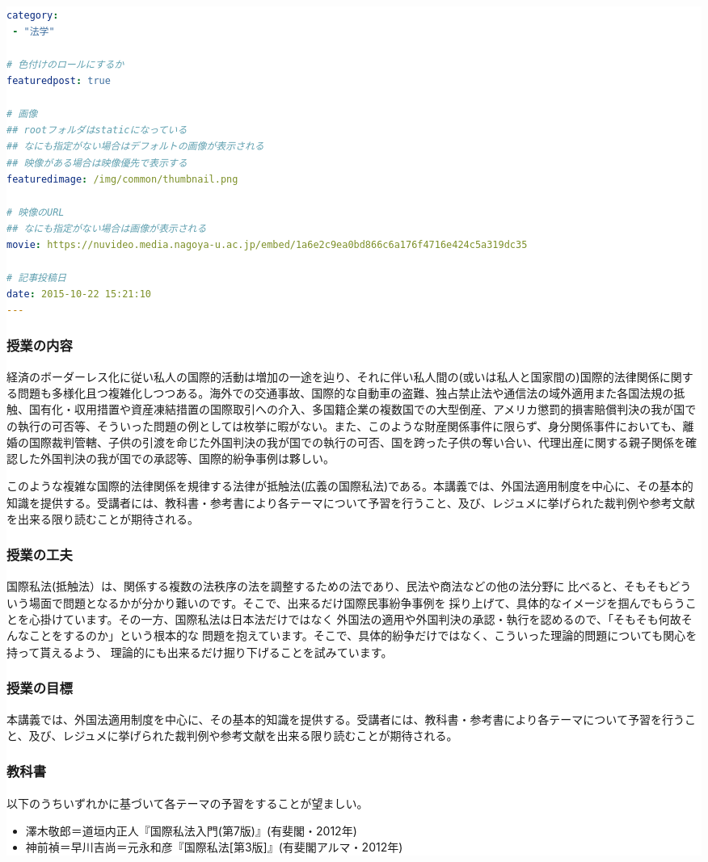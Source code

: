 ```yaml
category:
 - "法学"

# 色付けのロールにするか
featuredpost: true

# 画像
## rootフォルダはstaticになっている
## なにも指定がない場合はデフォルトの画像が表示される
## 映像がある場合は映像優先で表示する
featuredimage: /img/common/thumbnail.png

# 映像のURL
## なにも指定がない場合は画像が表示される
movie: https://nuvideo.media.nagoya-u.ac.jp/embed/1a6e2c9ea0bd866c6a176f4716e424c5a319dc35

# 記事投稿日
date: 2015-10-22 15:21:10
---
```


### 授業の内容

経済のボーダーレス化に従い私人の国際的活動は増加の一途を辿り、それに伴い私人間の(或いは私人と国家間の)国際的法律関係に関する問題も多様化且つ複雑化しつつある。海外での交通事故、国際的な自動車の盗難、独占禁止法や通信法の域外適用また各国法規の抵触、国有化・収用措置や資産凍結措置の国際取引への介入、多国籍企業の複数国での大型倒産、アメリカ懲罰的損害賠償判決の我が国での執行の可否等、そういった問題の例としては枚挙に暇がない。また、このような財産関係事件に限らず、身分関係事件においても、離婚の国際裁判管轄、子供の引渡を命じた外国判決の我が国での執行の可否、国を跨った子供の奪い合い、代理出産に関する親子関係を確認した外国判決の我が国での承認等、国際的紛争事例は夥しい。

このような複雑な国際的法律関係を規律する法律が抵触法(広義の国際私法)である。本講義では、外国法適用制度を中心に、その基本的知識を提供する。受講者には、教科書・参考書により各テーマについて予習を行うこと、及び、レジュメに挙げられた裁判例や参考文献を出来る限り読むことが期待される。


### 授業の工夫

国際私法(抵触法）は、関係する複数の法秩序の法を調整するための法であり、民法や商法などの他の法分野に 比べると、そもそもどういう場面で問題となるかが分かり難いのです。そこで、出来るだけ国際民事紛争事例を 採り上げて、具体的なイメージを掴んでもらうことを心掛けています。その一方、国際私法は日本法だけではなく 外国法の適用や外国判決の承認・執行を認めるので、「そもそも何故そんなことをするのか」という根本的な 問題を抱えています。そこで、具体的紛争だけではなく、こういった理論的問題についても関心を持って貰えるよう、 理論的にも出来るだけ掘り下げることを試みています。





### 授業の目標

本講義では、外国法適用制度を中心に、その基本的知識を提供する。受講者には、教科書・参考書により各テーマについて予習を行うこと、及び、レジュメに挙げられた裁判例や参考文献を出来る限り読むことが期待される。

### 教科書

以下のうちいずれかに基づいて各テーマの予習をすることが望ましい。

  * 澤木敬郎＝道垣内正人『国際私法入門(第7版)』(有斐閣・2012年)
  * 神前禎＝早川吉尚＝元永和彦『国際私法[第3版]』(有斐閣アルマ・2012年)

